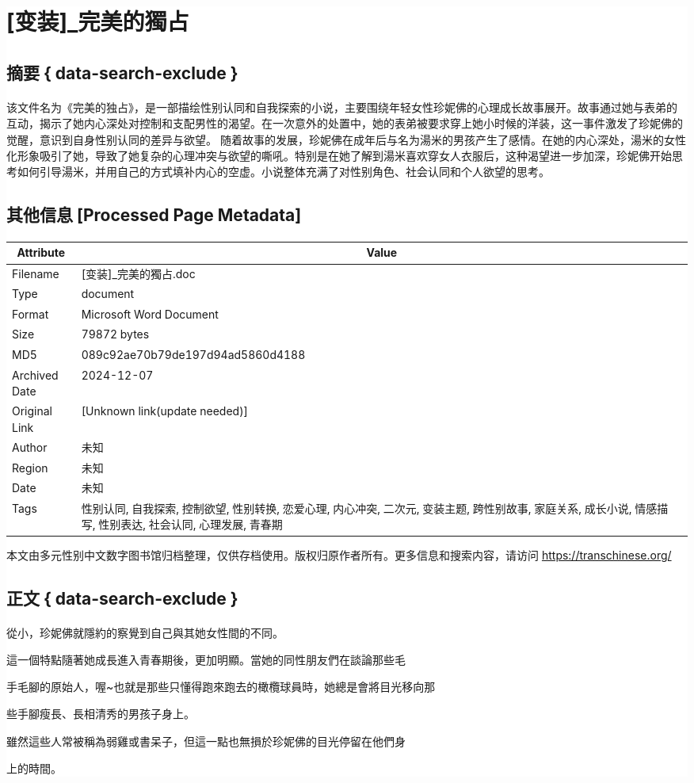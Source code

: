 # [变装]_完美的獨占



## 摘要  { data-search-exclude }


该文件名为《完美的独占》，是一部描绘性别认同和自我探索的小说，主要围绕年轻女性珍妮佛的心理成长故事展开。故事通过她与表弟的互动，揭示了她内心深处对控制和支配男性的渴望。在一次意外的处置中，她的表弟被要求穿上她小时候的洋装，这一事件激发了珍妮佛的觉醒，意识到自身性别认同的差异与欲望。
随着故事的发展，珍妮佛在成年后与名为湯米的男孩产生了感情。在她的内心深处，湯米的女性化形象吸引了她，导致了她复杂的心理冲突与欲望的嘶吼。特别是在她了解到湯米喜欢穿女人衣服后，这种渴望进一步加深，珍妮佛开始思考如何引导湯米，并用自己的方式填补内心的空虚。小说整体充满了对性别角色、社会认同和个人欲望的思考。



## 其他信息 [Processed Page Metadata]

| Attribute       | Value                                  |
|-----------------|----------------------------------------|
| Filename        | [变装]_完美的獨占.doc                             |
| Type            | document                                 |
| Format          | Microsoft Word Document                               |
| Size            | 79872 bytes                           |
| MD5             | 089c92ae70b79de197d94ad5860d4188                                  |
| Archived Date   | 2024-12-07                             |
| Original Link   | [Unknown link(update needed)]                         |
| Author          | 未知                               |
| Region          | 未知                               |
| Date            | 未知                                 |
| Tags            | 性别认同, 自我探索, 控制欲望, 性别转换, 恋爱心理, 内心冲突, 二次元, 变装主题, 跨性别故事, 家庭关系, 成长小说, 情感描写, 性别表达, 社会认同, 心理发展, 青春期                                 |

本文由多元性别中文数字图书馆归档整理，仅供存档使用。版权归原作者所有。更多信息和搜索内容，请访问 <https://transchinese.org/>


## 正文 { data-search-exclude }


從小，珍妮佛就隱約的察覺到自己與其她女性間的不同。

這一個特點隨著她成長進入青春期後，更加明顯。當她的同性朋友們在談論那些毛

手毛腳的原始人，喔~也就是那些只懂得跑來跑去的橄欖球員時，她總是會將目光移向那

些手腳瘦長、長相清秀的男孩子身上。

雖然這些人常被稱為弱雞或書呆子，但這一點也無損於珍妮佛的目光停留在他們身

上的時間。
